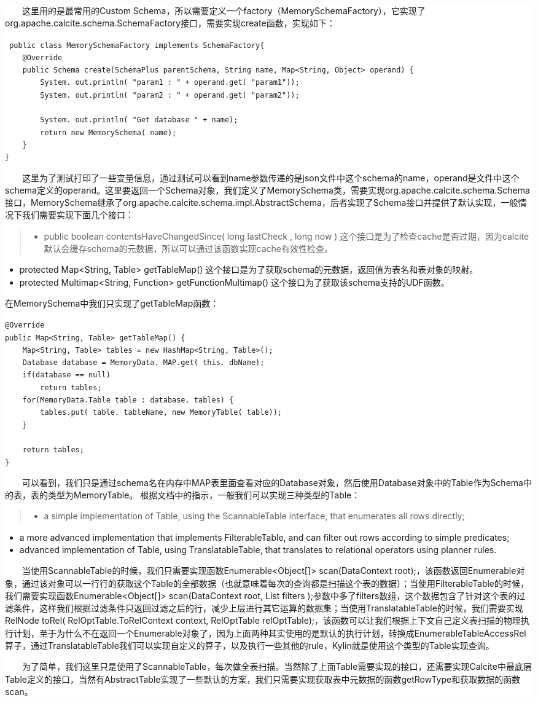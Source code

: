 &emsp;&emsp;这里用的是最常用的Custom Schema，所以需要定义一个factory（MemorySchemaFactory），它实现了org.apache.calcite.schema.SchemaFactory接口，需要实现create函数，实现如下：
	
	 public class MemorySchemaFactory implements SchemaFactory{
     	@Override
   	 	public Schema create(SchemaPlus parentSchema, String name, Map<String, Object> operand) {
        	System. out.println( "param1 : " + operand.get( "param1"));
       	 	System. out.println( "param2 : " + operand.get( "param2"));
       
        	System. out.println( "Get database " + name);
        	return new MemorySchema( name);
    	}	
	}

&emsp;&emsp;这里为了测试打印了一些变量信息，通过测试可以看到name参数传递的是json文件中这个schema的name，operand是文件中这个schema定义的operand。这里要返回一个Schema对象，我们定义了MemorySchema类，需要实现org.apache.calcite.schema.Schema接口，MemorySchema继承了org.apache.calcite.schema.impl.AbstractSchema，后者实现了Schema接口并提供了默认实现，一般情况下我们需要实现下面几个接口：
>* public boolean contentsHaveChangedSince( long lastCheck , long now )    这个接口是为了检查cache是否过期，因为calcite默认会缓存schema的元数据，所以可以通过该函数实现cache有效性检查。
* protected Map<String, Table> getTableMap()         这个接口是为了获取schema的元数据，返回值为表名和表对象的映射。
* protected Multimap<String, Function> getFunctionMultimap()       这个接口为了获取该schema支持的UDF函数。

在MemorySchema中我们只实现了getTableMap函数：

	@Override
    public Map<String, Table> getTableMap() {
        Map<String, Table> tables = new HashMap<String, Table>();
        Database database = MemoryData. MAP.get( this. dbName);
        if(database == null)
            return tables;
        for(MemoryData.Table table : database. tables) {
            tables.put( table. tableName, new MemoryTable( table));
        }
       
        return tables;
    }


&emsp;&emsp;可以看到，我们只是通过schema名在内存中MAP表里面查看对应的Database对象，然后使用Database对象中的Table作为Schema中的表，表的类型为MemoryTable。
根据文档中的指示，一般我们可以实现三种类型的Table：
>* a simple implementation of Table, using the ScannableTable interface, that enumerates all rows directly;
* a more advanced implementation that implements FilterableTable, and can filter out rows according to simple predicates;
* advanced implementation of Table, using TranslatableTable, that translates to relational operators using planner rules.

&emsp;&emsp;当使用ScannableTable的时候，我们只需要实现函数Enumerable<Object[]> scan(DataContext root);，该函数返回Enumerable对象，通过该对象可以一行行的获取这个Table的全部数据（也就意味着每次的查询都是扫描这个表的数据）；当使用FilterableTable的时候，我们需要实现函数Enumerable<Object[]> scan(DataContext root, List<RexNode> filters );参数中多了filters数组，这个数据包含了针对这个表的过滤条件，这样我们根据过滤条件只返回过滤之后的行，减少上层进行其它运算的数据集；当使用TranslatableTable的时候，我们需要实现RelNode toRel( RelOptTable.ToRelContext context, RelOptTable relOptTable);，该函数可以让我们根据上下文自己定义表扫描的物理执行计划，至于为什么不在返回一个Enumerable对象了，因为上面两种其实使用的是默认的执行计划，转换成EnumerableTableAccessRel算子，通过TranslatableTable我们可以实现自定义的算子，以及执行一些其他的rule，Kylin就是使用这个类型的Table实现查询。

&emsp;&emsp;为了简单，我们这里只是使用了ScannableTable，每次做全表扫描。当然除了上面Table需要实现的接口，还需要实现Calcite中最底层Table定义的接口，当然有AbstractTable实现了一些默认的方案，我们只需要实现获取表中元数据的函数getRowType和获取数据的函数scan。 

